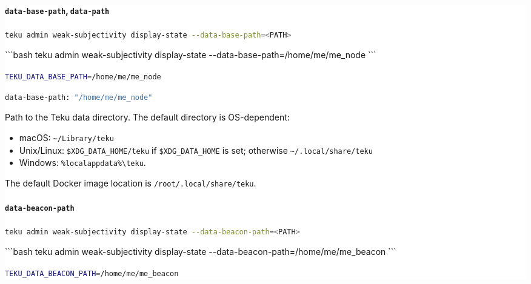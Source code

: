 #### `data-base-path`, `data-path`

<Tabs>
  <TabItem value="Syntax" label="Syntax" default>

```bash
teku admin weak-subjectivity display-state --data-base-path=<PATH>
```

  </TabItem>
  <TabItem value="Example" label="Example" >
```bash
teku admin weak-subjectivity display-state --data-base-path=/home/me/me_node
```

  </TabItem>
  <TabItem value="Environment variable" label="Environment variable" >

```bash
TEKU_DATA_BASE_PATH=/home/me/me_node
```

  </TabItem>
  <TabItem value="Configuration file" label="Configuration file" >

```bash
data-base-path: "/home/me/me_node"
```

  </TabItem>
</Tabs>

Path to the Teku data directory. The default directory is OS-dependent:

- macOS: `~/Library/teku`
- Unix/Linux: `$XDG_DATA_HOME/teku` if `$XDG_DATA_HOME` is set; otherwise `~/.local/share/teku`
- Windows: `%localappdata%\teku`.

The default Docker image location is `/root/.local/share/teku`.

#### `data-beacon-path`

<Tabs>
  <TabItem value="Syntax" label="Syntax" default>

```bash
teku admin weak-subjectivity display-state --data-beacon-path=<PATH>
```

  </TabItem>
  <TabItem value="Example" label="Example" >
```bash
teku admin weak-subjectivity display-state --data-beacon-path=/home/me/me_beacon
```

  </TabItem>
  <TabItem value="Environment variable" label="Environment variable" >

```bash
TEKU_DATA_BEACON_PATH=/home/me/me_beacon
```
